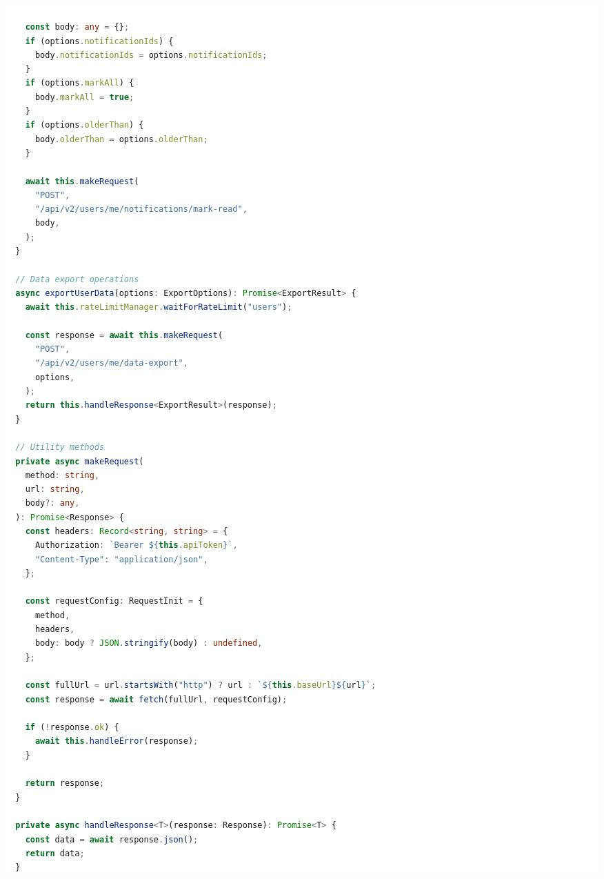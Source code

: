 ```typescript

    const body: any = {};
    if (options.notificationIds) {
      body.notificationIds = options.notificationIds;
    }
    if (options.markAll) {
      body.markAll = true;
    }
    if (options.olderThan) {
      body.olderThan = options.olderThan;
    }

    await this.makeRequest(
      "POST",
      "/api/v2/users/me/notifications/mark-read",
      body,
    );
  }

  // Data export operations
  async exportUserData(options: ExportOptions): Promise<ExportResult> {
    await this.rateLimitManager.waitForRateLimit("users");

    const response = await this.makeRequest(
      "POST",
      "/api/v2/users/me/data-export",
      options,
    );
    return this.handleResponse<ExportResult>(response);
  }

  // Utility methods
  private async makeRequest(
    method: string,
    url: string,
    body?: any,
  ): Promise<Response> {
    const headers: Record<string, string> = {
      Authorization: `Bearer ${this.apiToken}`,
      "Content-Type": "application/json",
    };

    const requestConfig: RequestInit = {
      method,
      headers,
      body: body ? JSON.stringify(body) : undefined,
    };

    const fullUrl = url.startsWith("http") ? url : `${this.baseUrl}${url}`;
    const response = await fetch(fullUrl, requestConfig);

    if (!response.ok) {
      await this.handleError(response);
    }

    return response;
  }

  private async handleResponse<T>(response: Response): Promise<T> {
    const data = await response.json();
    return data;
  }

```